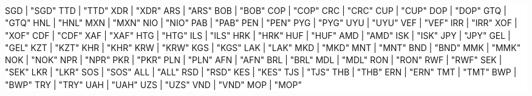 SGD | &quot;SGD&quot;
TTD | &quot;TTD&quot;
XDR | &quot;XDR&quot;
ARS | &quot;ARS&quot;
BOB | &quot;BOB&quot;
COP | &quot;COP&quot;
CRC | &quot;CRC&quot;
CUP | &quot;CUP&quot;
DOP | &quot;DOP&quot;
GTQ | &quot;GTQ&quot;
HNL | &quot;HNL&quot;
MXN | &quot;MXN&quot;
NIO | &quot;NIO&quot;
PAB | &quot;PAB&quot;
PEN | &quot;PEN&quot;
PYG | &quot;PYG&quot;
UYU | &quot;UYU&quot;
VEF | &quot;VEF&quot;
IRR | &quot;IRR&quot;
XOF | &quot;XOF&quot;
CDF | &quot;CDF&quot;
XAF | &quot;XAF&quot;
HTG | &quot;HTG&quot;
ILS | &quot;ILS&quot;
HRK | &quot;HRK&quot;
HUF | &quot;HUF&quot;
AMD | &quot;AMD&quot;
ISK | &quot;ISK&quot;
JPY | &quot;JPY&quot;
GEL | &quot;GEL&quot;
KZT | &quot;KZT&quot;
KHR | &quot;KHR&quot;
KRW | &quot;KRW&quot;
KGS | &quot;KGS&quot;
LAK | &quot;LAK&quot;
MKD | &quot;MKD&quot;
MNT | &quot;MNT&quot;
BND | &quot;BND&quot;
MMK | &quot;MMK&quot;
NOK | &quot;NOK&quot;
NPR | &quot;NPR&quot;
PKR | &quot;PKR&quot;
PLN | &quot;PLN&quot;
AFN | &quot;AFN&quot;
BRL | &quot;BRL&quot;
MDL | &quot;MDL&quot;
RON | &quot;RON&quot;
RWF | &quot;RWF&quot;
SEK | &quot;SEK&quot;
LKR | &quot;LKR&quot;
SOS | &quot;SOS&quot;
ALL | &quot;ALL&quot;
RSD | &quot;RSD&quot;
KES | &quot;KES&quot;
TJS | &quot;TJS&quot;
THB | &quot;THB&quot;
ERN | &quot;ERN&quot;
TMT | &quot;TMT&quot;
BWP | &quot;BWP&quot;
TRY | &quot;TRY&quot;
UAH | &quot;UAH&quot;
UZS | &quot;UZS&quot;
VND | &quot;VND&quot;
MOP | &quot;MOP&quot;